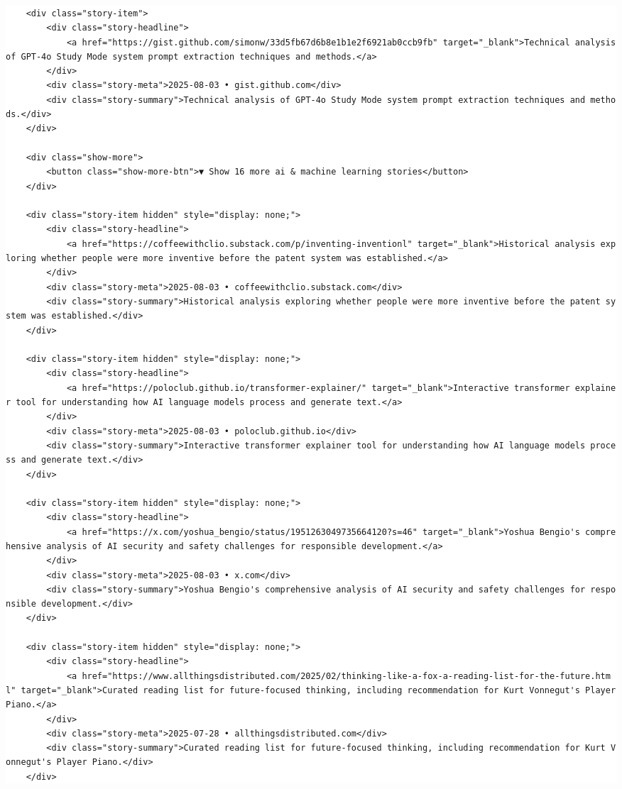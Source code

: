         <div class="story-item">
            <div class="story-headline">
                <a href="https://gist.github.com/simonw/33d5fb67d6b8e1b1e2f6921ab0ccb9fb" target="_blank">Technical analysis of GPT-4o Study Mode system prompt extraction techniques and methods.</a>
            </div>
            <div class="story-meta">2025-08-03 • gist.github.com</div>
            <div class="story-summary">Technical analysis of GPT-4o Study Mode system prompt extraction techniques and methods.</div>
        </div>

        <div class="show-more">
            <button class="show-more-btn">▼ Show 16 more ai & machine learning stories</button>
        </div>

        <div class="story-item hidden" style="display: none;">
            <div class="story-headline">
                <a href="https://coffeewithclio.substack.com/p/inventing-inventionl" target="_blank">Historical analysis exploring whether people were more inventive before the patent system was established.</a>
            </div>
            <div class="story-meta">2025-08-03 • coffeewithclio.substack.com</div>
            <div class="story-summary">Historical analysis exploring whether people were more inventive before the patent system was established.</div>
        </div>

        <div class="story-item hidden" style="display: none;">
            <div class="story-headline">
                <a href="https://poloclub.github.io/transformer-explainer/" target="_blank">Interactive transformer explainer tool for understanding how AI language models process and generate text.</a>
            </div>
            <div class="story-meta">2025-08-03 • poloclub.github.io</div>
            <div class="story-summary">Interactive transformer explainer tool for understanding how AI language models process and generate text.</div>
        </div>

        <div class="story-item hidden" style="display: none;">
            <div class="story-headline">
                <a href="https://x.com/yoshua_bengio/status/1951263049735664120?s=46" target="_blank">Yoshua Bengio's comprehensive analysis of AI security and safety challenges for responsible development.</a>
            </div>
            <div class="story-meta">2025-08-03 • x.com</div>
            <div class="story-summary">Yoshua Bengio's comprehensive analysis of AI security and safety challenges for responsible development.</div>
        </div>

        <div class="story-item hidden" style="display: none;">
            <div class="story-headline">
                <a href="https://www.allthingsdistributed.com/2025/02/thinking-like-a-fox-a-reading-list-for-the-future.html" target="_blank">Curated reading list for future-focused thinking, including recommendation for Kurt Vonnegut's Player Piano.</a>
            </div>
            <div class="story-meta">2025-07-28 • allthingsdistributed.com</div>
            <div class="story-summary">Curated reading list for future-focused thinking, including recommendation for Kurt Vonnegut's Player Piano.</div>
        </div>
